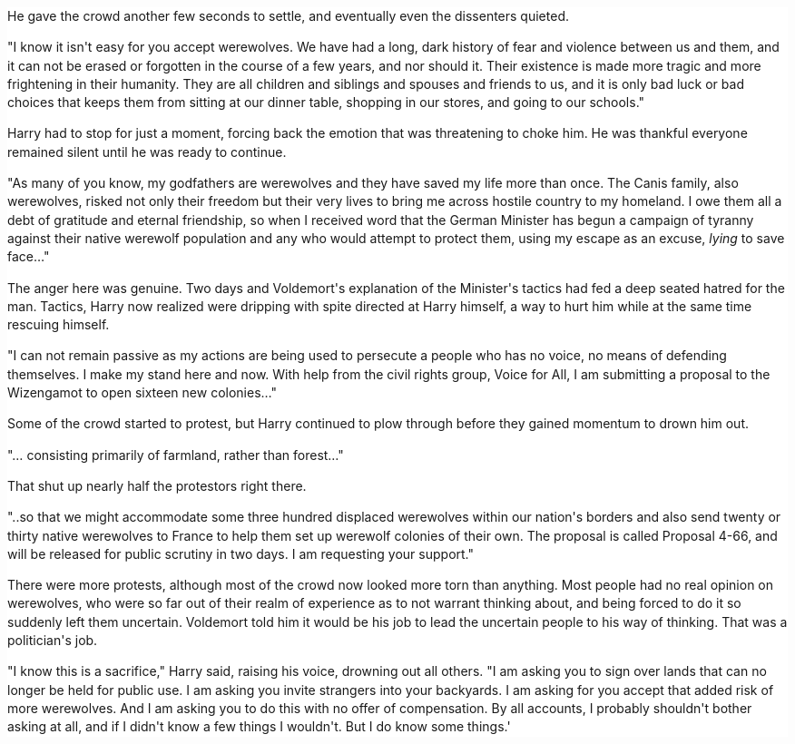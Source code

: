 He gave the crowd another few seconds to settle, and eventually even the
dissenters quieted.

"I know it isn't easy for you accept werewolves. We have had a long,
dark history of fear and violence between us and them, and it can not be
erased or forgotten in the course of a few years, and nor should it.
Their existence is made more tragic and more frightening in their
humanity. They are all children and siblings and spouses and friends to
us, and it is only bad luck or bad choices that keeps them from sitting
at our dinner table, shopping in our stores, and going to our schools."

Harry had to stop for just a moment, forcing back the emotion that was
threatening to choke him. He was thankful everyone remained silent until
he was ready to continue.

"As many of you know, my godfathers are werewolves and they have saved
my life more than once. The Canis family, also werewolves, risked not
only their freedom but their very lives to bring me across hostile
country to my homeland. I owe them all a debt of gratitude and eternal
friendship, so when I received word that the German Minister has begun a
campaign of tyranny against their native werewolf population and any who
would attempt to protect them, using my escape as an excuse, *lying* to
save face…"

The anger here was genuine. Two days and Voldemort's explanation of the
Minister's tactics had fed a deep seated hatred for the man. Tactics,
Harry now realized were dripping with spite directed at Harry himself, a
way to hurt him while at the same time rescuing himself.

"I can not remain passive as my actions are being used to persecute a
people who has no voice, no means of defending themselves. I make my
stand here and now. With help from the civil rights group, Voice for
All, I am submitting a proposal to the Wizengamot to open sixteen new
colonies…"

Some of the crowd started to protest, but Harry continued to plow
through before they gained momentum to drown him out.

"… consisting primarily of farmland, rather than forest…"

That shut up nearly half the protestors right there.

"..so that we might accommodate some three hundred displaced werewolves
within our nation's borders and also send twenty or thirty native
werewolves to France to help them set up werewolf colonies of their own.
The proposal is called Proposal 4-66, and will be released for public
scrutiny in two days. I am requesting your support."

There were more protests, although most of the crowd now looked more
torn than anything. Most people had no real opinion on werewolves, who
were so far out of their realm of experience as to not warrant thinking
about, and being forced to do it so suddenly left them uncertain.
Voldemort told him it would be his job to lead the uncertain people to
his way of thinking. That was a politician's job.

"I know this is a sacrifice," Harry said, raising his voice, drowning
out all others. "I am asking you to sign over lands that can no longer
be held for public use. I am asking you invite strangers into your
backyards. I am asking for you accept that added risk of more
werewolves. And I am asking you to do this with no offer of
compensation. By all accounts, I probably shouldn't bother asking at
all, and if I didn't know a few things I wouldn't. But I do know some
things.'
